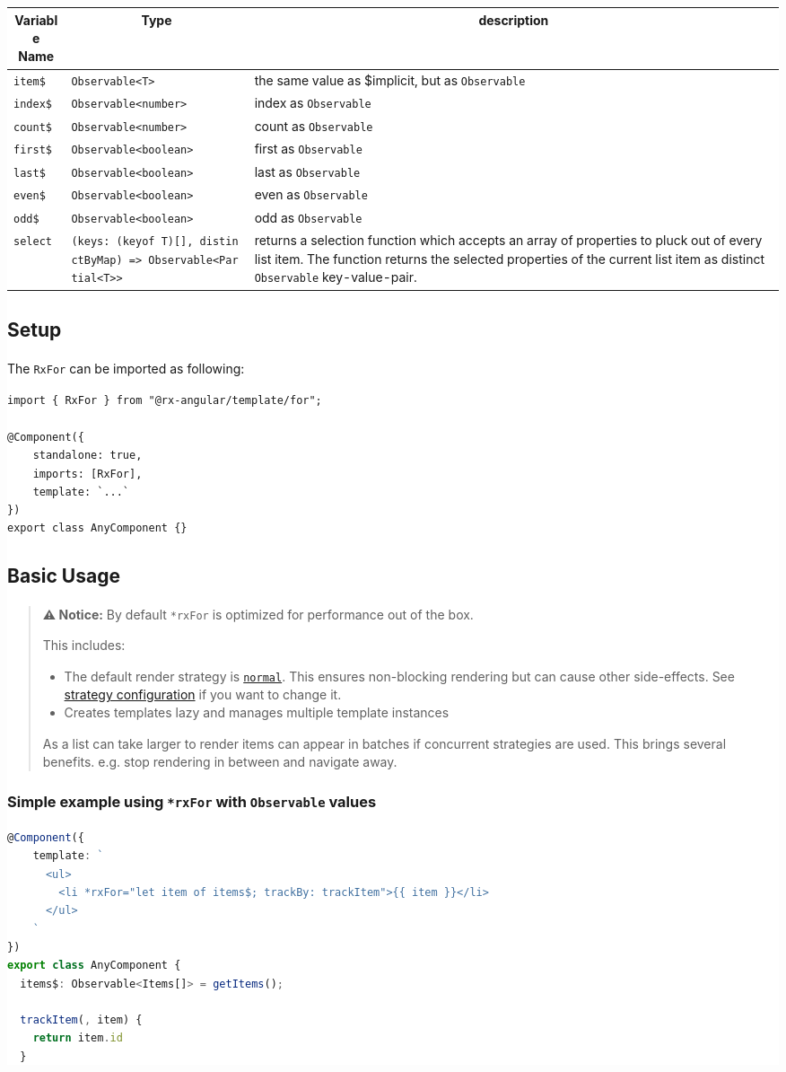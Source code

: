| Variable Name | Type                                                           | description                                                                                                                                                                                                       |
| ------------- | -------------------------------------------------------------- | ----------------------------------------------------------------------------------------------------------------------------------------------------------------------------------------------------------------- |
| `item$`       | `Observable<T>`                                                | the same value as $implicit, but as `Observable`                                                                                                                                                                  |
| `index$`      | `Observable<number>`                                           | index as `Observable`                                                                                                                                                                                             |
| `count$`      | `Observable<number>`                                           | count as `Observable`                                                                                                                                                                                             |
| `first$`      | `Observable<boolean>`                                          | first as `Observable`                                                                                                                                                                                             |
| `last$`       | `Observable<boolean>`                                          | last as `Observable`                                                                                                                                                                                              |
| `even$`       | `Observable<boolean>`                                          | even as `Observable`                                                                                                                                                                                              |
| `odd$`        | `Observable<boolean>`                                          | odd as `Observable`                                                                                                                                                                                               |
| `select`      | `(keys: (keyof T)[], distinctByMap) => Observable<Partial<T>>` | returns a selection function which accepts an array of properties to pluck out of every list item. The function returns the selected properties of the current list item as distinct `Observable` key-value-pair. |

## Setup

The `RxFor` can be imported as following:

```
import { RxFor } from "@rx-angular/template/for";

@Component({
    standalone: true,
    imports: [RxFor],
    template: `...`
})
export class AnyComponent {}
```

## Basic Usage

> **⚠ Notice:**
> By default `*rxFor` is optimized for performance out of the box.
>
> This includes:
>
> - The default render strategy is [`normal`](../../cdk/render-strategies/strategies/concurrent-strategies.md).
>   This ensures non-blocking rendering but can cause other side-effects. See [strategy configuration](../../cdk/render-strategies#Default-configuration) if you want to change it.
> - Creates templates lazy and manages multiple template instances
>
> As a list can take larger to render items can appear in batches if concurrent strategies are used.
> This brings several benefits. e.g. stop rendering in between and navigate away.

### Simple example using `*rxFor` with `Observable` values

```ts
@Component({
    template: `
      <ul>
        <li *rxFor="let item of items$; trackBy: trackItem">{{ item }}</li>
      </ul>
    `
})
export class AnyComponent {
  items$: Observable<Items[]> = getItems();

  trackItem(, item) {
    return item.id
  }
```

[//]: # 'TODO => Flame chart comparison and numbers'